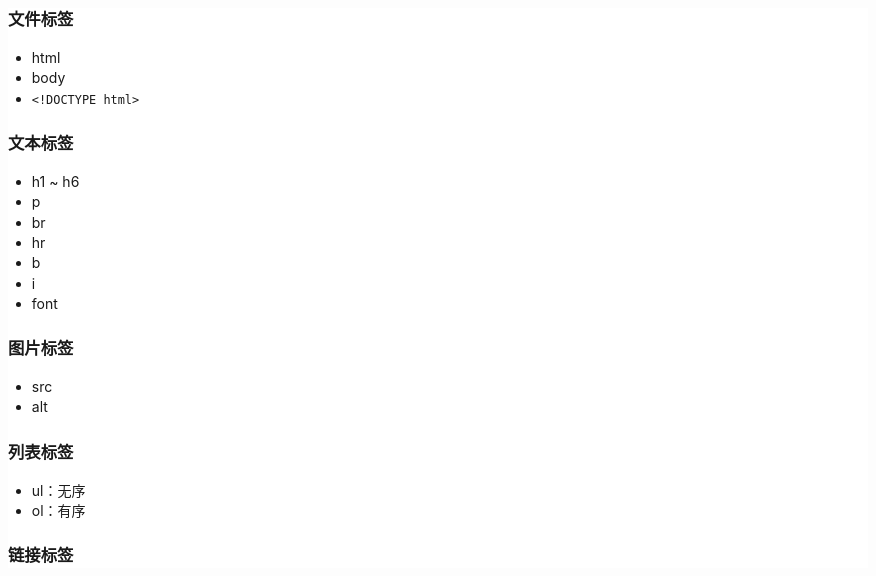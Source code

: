 ### 文件标签

- html
- body
- `<!DOCTYPE html>`

### 文本标签

- h1 ~ h6
- p
- br
- hr
- b
- i
- font

### 图片标签

- src
- alt

### 列表标签

- ul：无序
- ol：有序

### 链接标签
